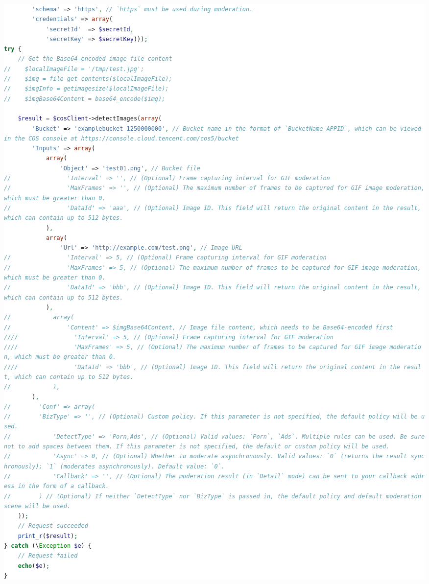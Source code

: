 ```php
        'schema' => 'https', // `https` must be used during moderation.
        'credentials' => array(
            'secretId'  => $secretId,
            'secretKey' => $secretKey)));
try {
    // Get the Base64-encoded image file content
//    $localImageFile = '/tmp/test.jpg';
//    $img = file_get_contents($localImageFile);
//    $imgInfo = getimagesize($localImageFile);
//    $imgBase64Content = base64_encode($img);

    $result = $cosClient->detectImages(array(
        'Bucket' => 'examplebucket-1250000000', // Bucket name in the format of `BucketName-APPID`, which can be viewed in the COS console at https://console.cloud.tencent.com/cos5/bucket
        'Inputs' => array(
            array(
                'Object' => 'test01.png', // Bucket file
//                'Interval' => '', // (Optional) Frame capturing interval for GIF moderation
//                'MaxFrames' => '', // (Optional) The maximum number of frames to be captured for GIF image moderation, which must be greater than 0.
//                'DataId' => 'aaa', // (Optional) Image ID. This field will return the original content in the result, which can contain up to 512 bytes.
            ),
            array(
                'Url' => 'http://example.com/test.png', // Image URL
//                'Interval' => 5, // (Optional) Frame capturing interval for GIF moderation
//                'MaxFrames' => 5, // (Optional) The maximum number of frames to be captured for GIF image moderation, which must be greater than 0.
//                'DataId' => 'bbb', // (Optional) Image ID. This field will return the original content in the result, which can contain up to 512 bytes.
            ),
//            array(
//                'Content' => $imgBase64Content, // Image file content, which needs to be Base64-encoded first
////                'Interval' => 5, // (Optional) Frame capturing interval for GIF moderation
////                'MaxFrames' => 5, // (Optional) The maximum number of frames to be captured for GIF image moderation, which must be greater than 0.
////                'DataId' => 'bbb', // (Optional) Image ID. This field will return the original content in the result, which can contain up to 512 bytes.
//            ),
        ),
//        'Conf' => array(
//        'BizType' => '', // (Optional) Custom policy. If this parameter is not specified, the default policy will be used.
//            'DetectType' => 'Porn,Ads', // (Optional) Valid values: `Porn`, `Ads`. Multiple rules can be used. Be sure not to add spaces between them. If this parameter is not specified, the default or custom policy will be used.
//            'Async' => 0, // (Optional) Whether to moderate asynchronously. Valid values: `0` (returns the result synchronously); `1` (moderates asynchronously). Default value: `0`.
//            'Callback' => '', // (Optional) The moderation result (in `Detail` mode) can be sent to your callback address in the form of a callback.
//        ) // (Optional) If neither `DetectType` nor `BizType` is passed in, the default policy and default moderation scene will be used.
    ));
    // Request succeeded
    print_r($result);
} catch (\Exception $e) {
    // Request failed
    echo($e);
}
```
